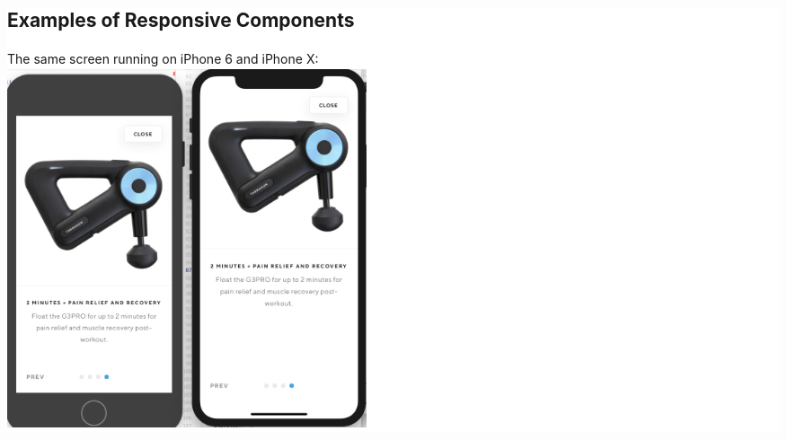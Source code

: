 ## Examples of Responsive Components
The same screen running on iPhone 6 and iPhone X:
<br />
<img src="https://github.com/jentoobento/theragun/blob/master/DesignDifferentSizes.png" width="400" height="400" />
<br />